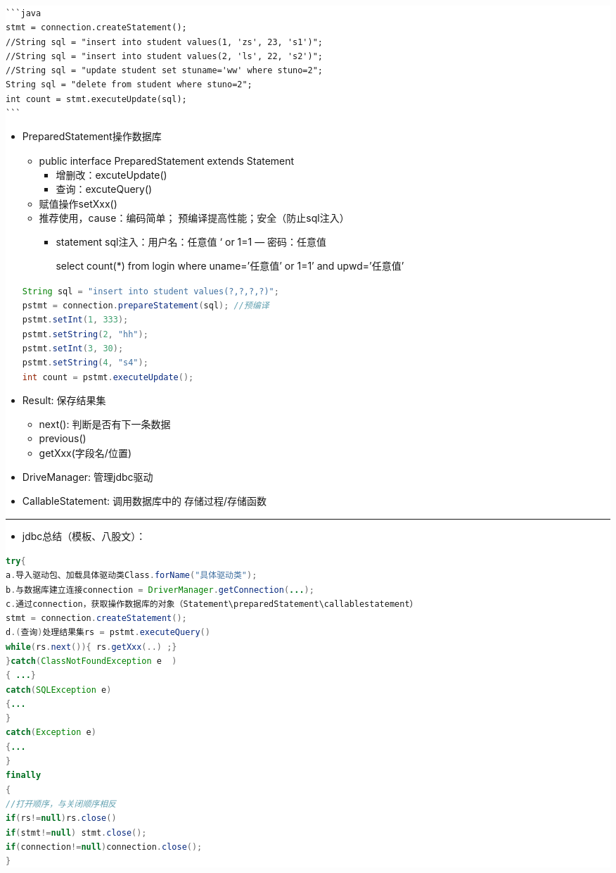     ```java
    stmt = connection.createStatement();	
    //String sql = "insert into student values(1, 'zs', 23, 's1')";
    //String sql = "insert into student values(2, 'ls', 22, 's2')";
    //String sql = "update student set stuname='ww' where stuno=2";
    String sql = "delete from student where stuno=2";
    int count = stmt.executeUpdate(sql);
    ```
    
- PreparedStatement操作数据库
    - public interface PreparedStatement extends Statement
        - 增删改：excuteUpdate()
        - 查询：excuteQuery()
    - 赋值操作setXxx()
    - 推荐使用，cause：编码简单； 预编译提高性能；安全（防止sql注入）
        - statement sql注入：用户名：任意值 ‘ or 1=1 —  密码：任意值
            
            select count(*) from login where uname=’任意值’ or 1=1’ and upwd=’任意值’
            
    
    ```java
    String sql = "insert into student values(?,?,?,?)";
    pstmt = connection.prepareStatement(sql); //预编译
    pstmt.setInt(1, 333);
    pstmt.setString(2, "hh");
    pstmt.setInt(3, 30);
    pstmt.setString(4, "s4");
    int count = pstmt.executeUpdate();
    ```
    
- Result: 保存结果集
    - next(): 判断是否有下一条数据
    - previous()
    - getXxx(字段名/位置)
- DriveManager: 管理jdbc驱动
- CallableStatement: 调用数据库中的 存储过程/存储函数

---

- jdbc总结（模板、八股文）：

```java
try{
a.导入驱动包、加载具体驱动类Class.forName("具体驱动类");
b.与数据库建立连接connection = DriverManager.getConnection(...);
c.通过connection，获取操作数据库的对象（Statement\preparedStatement\callablestatement）
stmt = connection.createStatement();
d.(查询)处理结果集rs = pstmt.executeQuery()
while(rs.next()){ rs.getXxx(..) ;}
}catch(ClassNotFoundException e  )
{ ...}
catch(SQLException e)
{...
}
catch(Exception e)
{...
}
finally
{
//打开顺序，与关闭顺序相反
if(rs!=null)rs.close()
if(stmt!=null) stmt.close();
if(connection!=null)connection.close();
}
```
